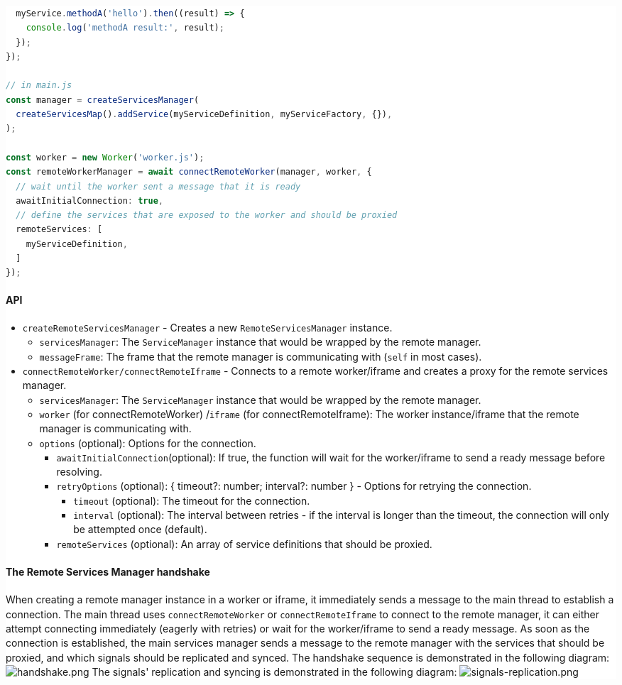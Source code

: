 ```typescript
  myService.methodA('hello').then((result) => {
    console.log('methodA result:', result);
  });
});

// in main.js
const manager = createServicesManager(
  createServicesMap().addService(myServiceDefinition, myServiceFactory, {}),
);

const worker = new Worker('worker.js');
const remoteWorkerManager = await connectRemoteWorker(manager, worker, {
  // wait until the worker sent a message that it is ready
  awaitInitialConnection: true,
  // define the services that are exposed to the worker and should be proxied
  remoteServices: [
    myServiceDefinition,
  ]
});
```
#### API
- `createRemoteServicesManager` - Creates a new `RemoteServicesManager` instance.
  - `servicesManager`: The `ServiceManager` instance that would be wrapped by the remote manager.
  - `messageFrame`: The frame that the remote manager is communicating with (`self` in most cases).
- `connectRemoteWorker/connectRemoteIframe` - Connects to a remote worker/iframe and creates a proxy for the remote services manager.
  - `servicesManager`: The `ServiceManager` instance that would be wrapped by the remote manager.
  - `worker` (for connectRemoteWorker) /`iframe` (for connectRemoteIframe): The worker instance/iframe that the remote manager is communicating with.
  - `options` (optional): Options for the connection.
    - `awaitInitialConnection`(optional): If true, the function will wait for the worker/iframe to send a ready message before resolving.
    - `retryOptions` (optional): { timeout?: number; interval?: number } - Options for retrying the connection.
      - `timeout` (optional): The timeout for the connection.
      - `interval` (optional): The interval between retries - if the interval is longer than the timeout, the connection will only be attempted once (default).
    - `remoteServices` (optional): An array of service definitions that should be proxied.

#### The Remote Services Manager handshake
When creating a remote manager instance in a worker or iframe, it immediately sends a message to the main thread to establish a connection.
The main thread uses `connectRemoteWorker` or `connectRemoteIframe` to connect to the remote manager, it can either attempt connecting immediately (eagerly with retries) or wait for the worker/iframe to send a ready message.
As soon as the connection is established, the main services manager sends a message to the remote manager with the services that should be proxied, and which signals should be replicated and synced.
The handshake sequence is demonstrated in the following diagram:
![handshake.png](docs/handshake.png)
The signals' replication and syncing is demonstrated in the following diagram:
![signals-replication.png](docs/signals-replication.png)
